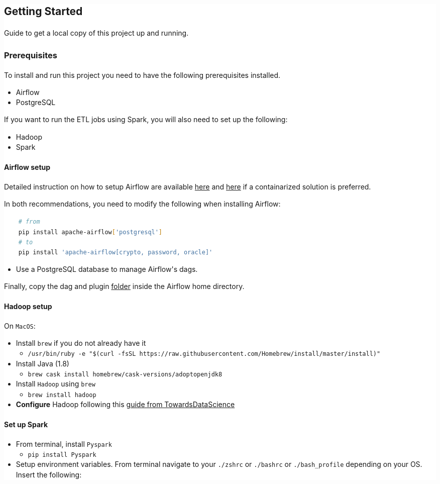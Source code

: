 
## Getting Started

Guide to get a local copy of this project up and running.

### Prerequisites

To install and run this project you need to have the following prerequisites installed.

- Airflow
- PostgreSQL

If you want to run the ETL jobs using Spark, you will also need to set up the following:

- Hadoop
- Spark

#### Airflow setup

Detailed instruction on how to setup Airflow are available [here](https://towardsdatascience.com/an-apache-airflow-mvp-complete-guide-for-a-basic-production-installation-using-localexecutor-beb10e4886b2) and [here](https://levelup.gitconnected.com/deploying-scalable-production-ready-airflow-in-10-easy-steps-using-kubernetes-4f449d01f47a) if a containarized solution is preferred.

In both recommendations, you need to modify the following when installing Airflow:

```bash
    # from
    pip install apache-airflow['postgresql']
    # to
    pip install 'apache-airflow[crypto, password, oracle]'
```

- Use a PostgreSQL database to manage Airflow's dags.

Finally, copy the dag and plugin [folder](dags) inside the Airflow home directory.

#### Hadoop setup

On `MacOS`:

- Install `brew` if you do not already have it
  - `/usr/bin/ruby -e "$(curl -fsSL https://raw.githubusercontent.com/Homebrew/install/master/install)"`
- Install Java (1.8)
  - `brew cask install homebrew/cask-versions/adoptopenjdk8`
- Install `Hadoop` using `brew`
  - `brew install hadoop`
- **Configure** Hadoop following this [guide from TowardsDataScience](https://towardsdatascience.com/installing-hadoop-on-a-mac-ec01c67b003c)

#### Set up Spark

- From terminal, install `Pyspark`
  - `pip install Pyspark`
- Setup environment variables. From terminal navigate to your `./zshrc` or `./bashrc` or `./bash_profile` depending on your OS.
Insert the following:
